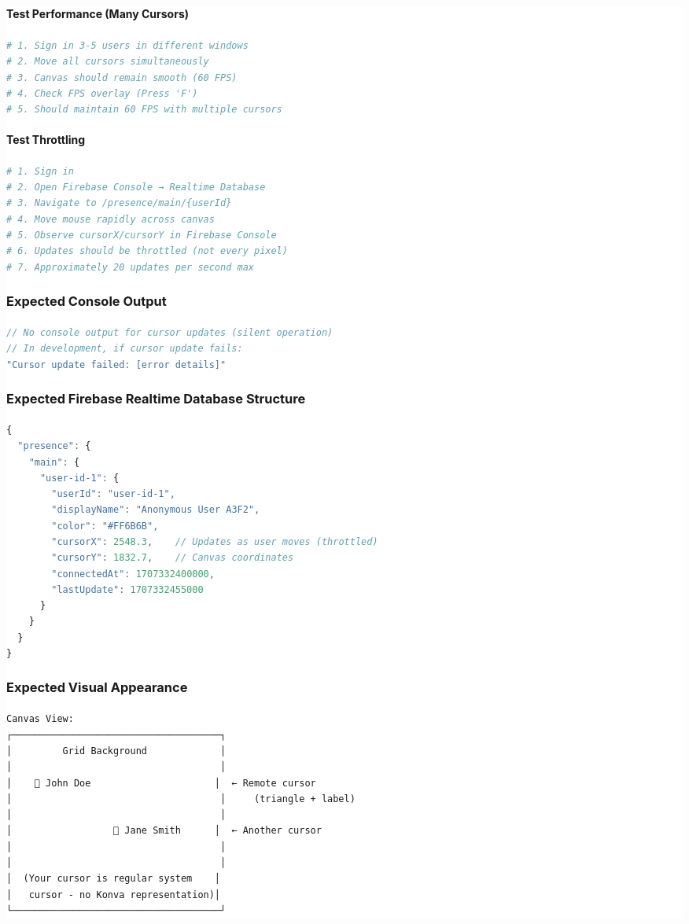 #### Test Performance (Many Cursors)
```bash
# 1. Sign in 3-5 users in different windows
# 2. Move all cursors simultaneously
# 3. Canvas should remain smooth (60 FPS)
# 4. Check FPS overlay (Press 'F')
# 5. Should maintain 60 FPS with multiple cursors
```

#### Test Throttling
```bash
# 1. Sign in
# 2. Open Firebase Console → Realtime Database
# 3. Navigate to /presence/main/{userId}
# 4. Move mouse rapidly across canvas
# 5. Observe cursorX/cursorY in Firebase Console
# 6. Updates should be throttled (not every pixel)
# 7. Approximately 20 updates per second max
```

### Expected Console Output
```javascript
// No console output for cursor updates (silent operation)
// In development, if cursor update fails:
"Cursor update failed: [error details]"
```

### Expected Firebase Realtime Database Structure
```javascript
{
  "presence": {
    "main": {
      "user-id-1": {
        "userId": "user-id-1",
        "displayName": "Anonymous User A3F2",
        "color": "#FF6B6B",
        "cursorX": 2548.3,    // Updates as user moves (throttled)
        "cursorY": 1832.7,    // Canvas coordinates
        "connectedAt": 1707332400000,
        "lastUpdate": 1707332455000
      }
    }
  }
}
```

### Expected Visual Appearance
```
Canvas View:
┌─────────────────────────────────────┐
│         Grid Background             │
│                                     │
│    🔺 John Doe                      │  ← Remote cursor
│                                     │     (triangle + label)
│                                     │
│                  🔺 Jane Smith      │  ← Another cursor
│                                     │
│                                     │
│  (Your cursor is regular system    │
│   cursor - no Konva representation)│
└─────────────────────────────────────┘
```
